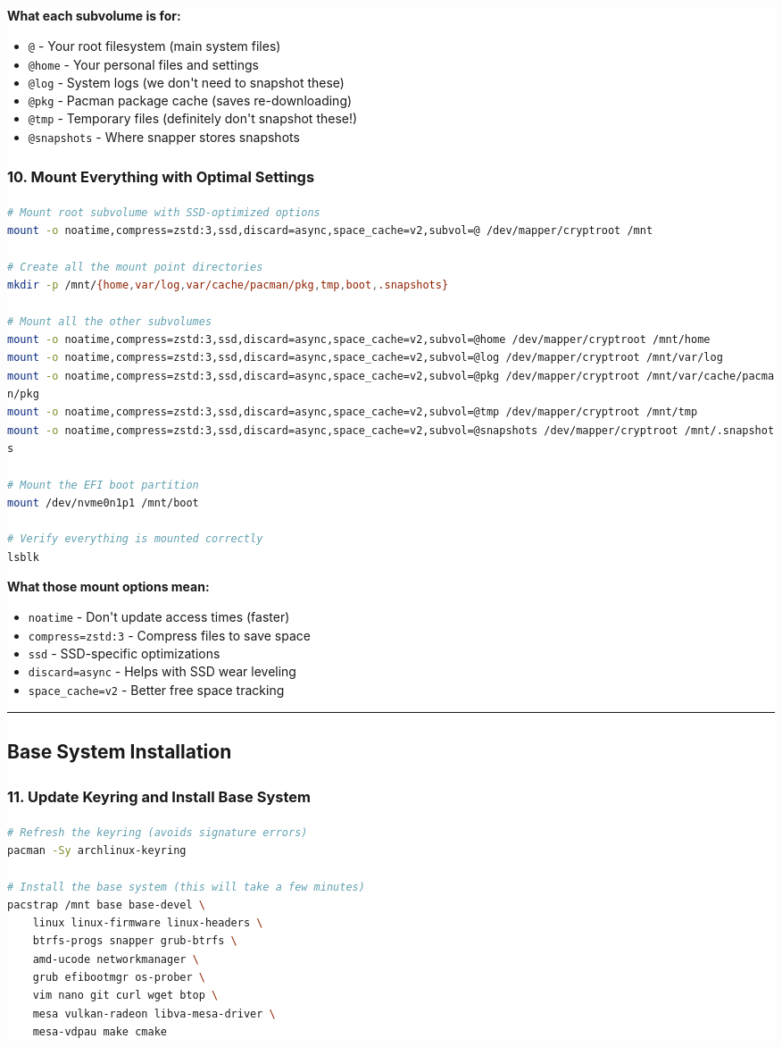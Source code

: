 **What each subvolume is for:**

- `@` - Your root filesystem (main system files)
- `@home` - Your personal files and settings
- `@log` - System logs (we don't need to snapshot these)
- `@pkg` - Pacman package cache (saves re-downloading)
- `@tmp` - Temporary files (definitely don't snapshot these!)
- `@snapshots` - Where snapper stores snapshots

### 10. Mount Everything with Optimal Settings

```bash
# Mount root subvolume with SSD-optimized options
mount -o noatime,compress=zstd:3,ssd,discard=async,space_cache=v2,subvol=@ /dev/mapper/cryptroot /mnt

# Create all the mount point directories
mkdir -p /mnt/{home,var/log,var/cache/pacman/pkg,tmp,boot,.snapshots}

# Mount all the other subvolumes
mount -o noatime,compress=zstd:3,ssd,discard=async,space_cache=v2,subvol=@home /dev/mapper/cryptroot /mnt/home
mount -o noatime,compress=zstd:3,ssd,discard=async,space_cache=v2,subvol=@log /dev/mapper/cryptroot /mnt/var/log
mount -o noatime,compress=zstd:3,ssd,discard=async,space_cache=v2,subvol=@pkg /dev/mapper/cryptroot /mnt/var/cache/pacman/pkg
mount -o noatime,compress=zstd:3,ssd,discard=async,space_cache=v2,subvol=@tmp /dev/mapper/cryptroot /mnt/tmp
mount -o noatime,compress=zstd:3,ssd,discard=async,space_cache=v2,subvol=@snapshots /dev/mapper/cryptroot /mnt/.snapshots

# Mount the EFI boot partition
mount /dev/nvme0n1p1 /mnt/boot

# Verify everything is mounted correctly
lsblk
```

**What those mount options mean:**

- `noatime` - Don't update access times (faster)
- `compress=zstd:3` - Compress files to save space
- `ssd` - SSD-specific optimizations
- `discard=async` - Helps with SSD wear leveling
- `space_cache=v2` - Better free space tracking

---

## Base System Installation

### 11. Update Keyring and Install Base System

```bash
# Refresh the keyring (avoids signature errors)
pacman -Sy archlinux-keyring

# Install the base system (this will take a few minutes)
pacstrap /mnt base base-devel \
    linux linux-firmware linux-headers \
    btrfs-progs snapper grub-btrfs \
    amd-ucode networkmanager \
    grub efibootmgr os-prober \
    vim nano git curl wget btop \
    mesa vulkan-radeon libva-mesa-driver \
    mesa-vdpau make cmake
```